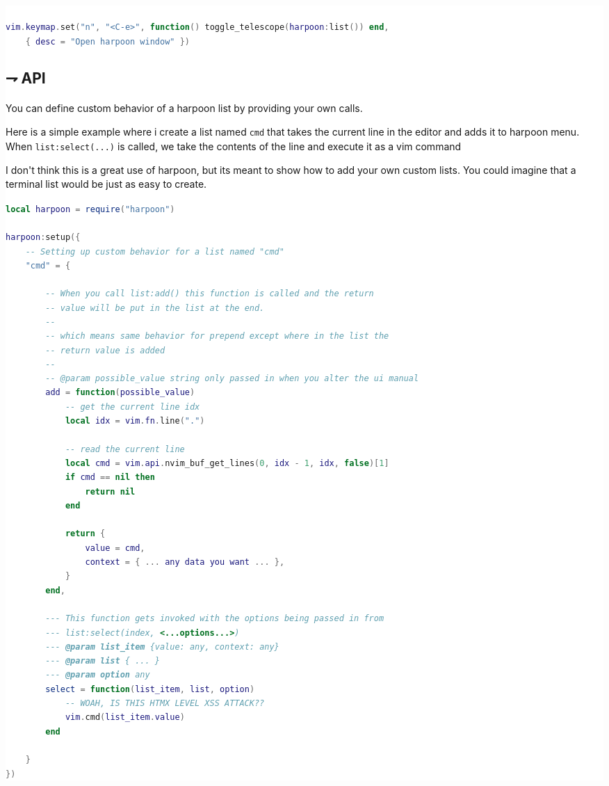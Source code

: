 ```lua

vim.keymap.set("n", "<C-e>", function() toggle_telescope(harpoon:list()) end,
    { desc = "Open harpoon window" })
```

## ⇁ API
You can define custom behavior of a harpoon list by providing your own calls.

Here is a simple example where i create a list named `cmd` that takes the
current line in the editor and adds it to harpoon menu.  When
`list:select(...)` is called, we take the contents of the line and execute it
as a vim command

I don't think this is a great use of harpoon, but its meant to show how to add
your own custom lists.  You could imagine that a terminal list would be just as
easy to create.

```lua
local harpoon = require("harpoon")

harpoon:setup({
    -- Setting up custom behavior for a list named "cmd"
    "cmd" = {

        -- When you call list:add() this function is called and the return
        -- value will be put in the list at the end.
        --
        -- which means same behavior for prepend except where in the list the
        -- return value is added
        --
        -- @param possible_value string only passed in when you alter the ui manual
        add = function(possible_value)
            -- get the current line idx
            local idx = vim.fn.line(".")

            -- read the current line
            local cmd = vim.api.nvim_buf_get_lines(0, idx - 1, idx, false)[1]
            if cmd == nil then
                return nil
            end

            return {
                value = cmd,
                context = { ... any data you want ... },
            }
        end,

        --- This function gets invoked with the options being passed in from
        --- list:select(index, <...options...>)
        --- @param list_item {value: any, context: any}
        --- @param list { ... }
        --- @param option any
        select = function(list_item, list, option)
            -- WOAH, IS THIS HTMX LEVEL XSS ATTACK??
            vim.cmd(list_item.value)
        end

    }
})

```
